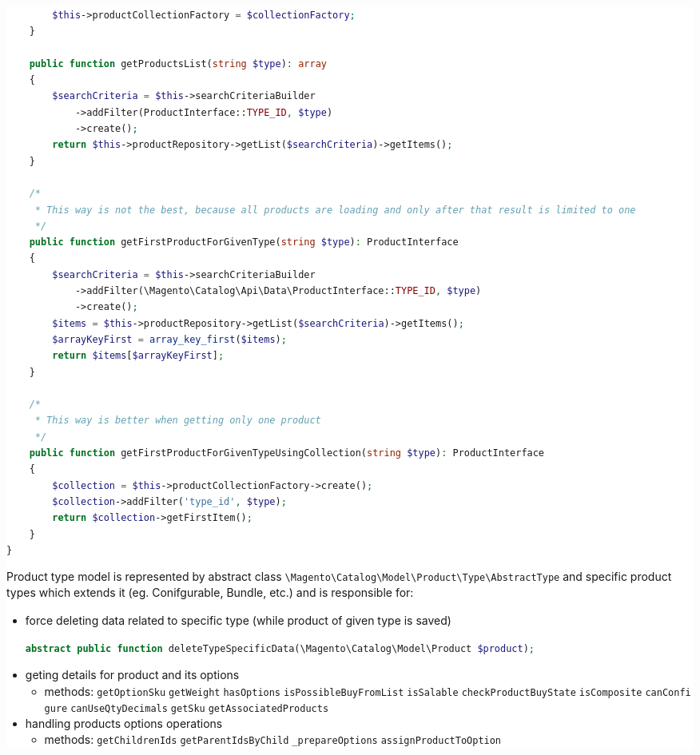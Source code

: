 ```php
        $this->productCollectionFactory = $collectionFactory;
    }

    public function getProductsList(string $type): array
    {
        $searchCriteria = $this->searchCriteriaBuilder
            ->addFilter(ProductInterface::TYPE_ID, $type)
            ->create();
        return $this->productRepository->getList($searchCriteria)->getItems();
    }

    /*
     * This way is not the best, because all products are loading and only after that result is limited to one
     */
    public function getFirstProductForGivenType(string $type): ProductInterface
    {
        $searchCriteria = $this->searchCriteriaBuilder
            ->addFilter(\Magento\Catalog\Api\Data\ProductInterface::TYPE_ID, $type)
            ->create();
        $items = $this->productRepository->getList($searchCriteria)->getItems();
        $arrayKeyFirst = array_key_first($items);
        return $items[$arrayKeyFirst];
    }

    /*
     * This way is better when getting only one product
     */
    public function getFirstProductForGivenTypeUsingCollection(string $type): ProductInterface
    {
        $collection = $this->productCollectionFactory->create();
        $collection->addFilter('type_id', $type);
        return $collection->getFirstItem();
    }
}
```

Product type model is represented by abstract class `\Magento\Catalog\Model\Product\Type\AbstractType` and
specific product types which extends it (eg. Conifgurable, Bundle, etc.) and is responsible for:
- force deleting data related to specific type (while product of given type is saved)
    ```php
    abstract public function deleteTypeSpecificData(\Magento\Catalog\Model\Product $product);
    ```
- geting details for product and its options 
    - methods:
    ``getOptionSku``
    ``getWeight``
    ``hasOptions``
    ``isPossibleBuyFromList``
    ``isSalable``
    ``checkProductBuyState``
    ``isComposite``
    ``canConfigure``
    ``canUseQtyDecimals``
    ``getSku``
    ``getAssociatedProducts``
- handling products options operations
    - methods:
    ``getChildrenIds``
    ``getParentIdsByChild``
    ``_prepareOptions`` 
    ``assignProductToOption``